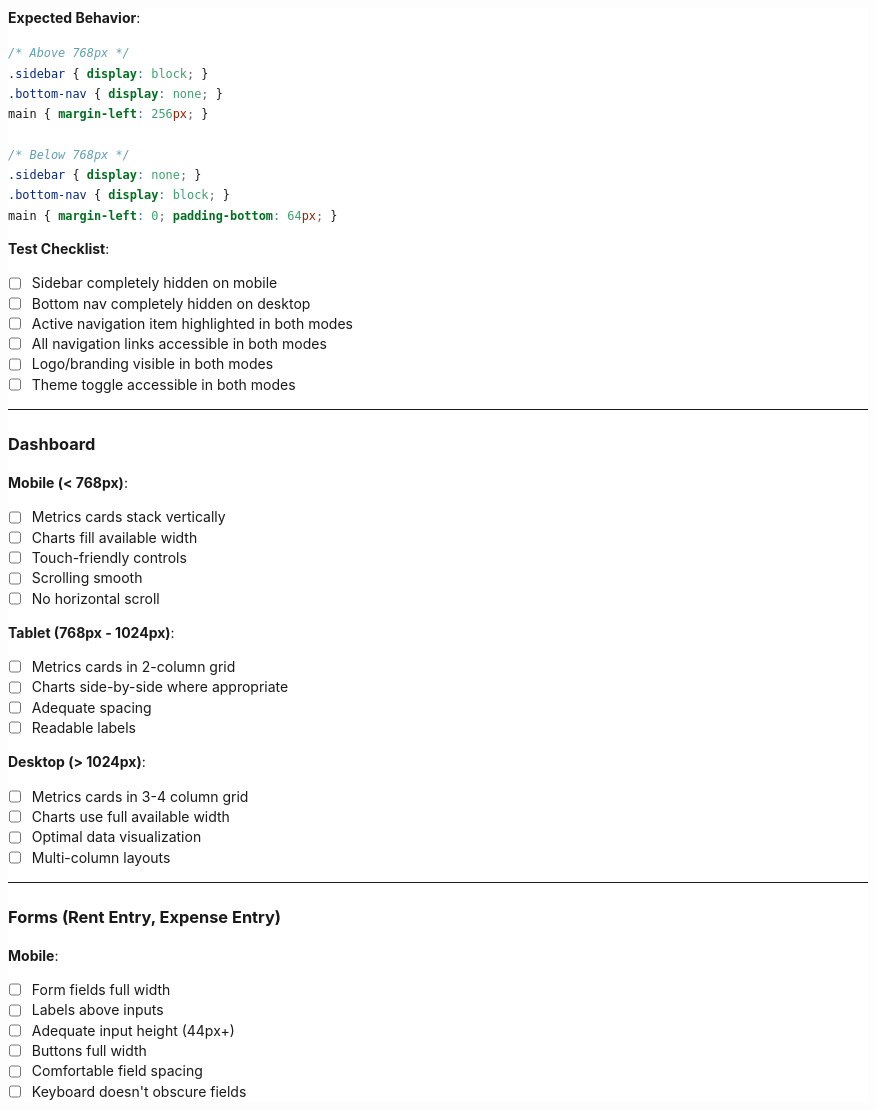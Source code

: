 **Expected Behavior**:
```css
/* Above 768px */
.sidebar { display: block; }
.bottom-nav { display: none; }
main { margin-left: 256px; }

/* Below 768px */
.sidebar { display: none; }
.bottom-nav { display: block; }
main { margin-left: 0; padding-bottom: 64px; }
```

**Test Checklist**:
- [ ] Sidebar completely hidden on mobile
- [ ] Bottom nav completely hidden on desktop
- [ ] Active navigation item highlighted in both modes
- [ ] All navigation links accessible in both modes
- [ ] Logo/branding visible in both modes
- [ ] Theme toggle accessible in both modes

---

### Dashboard

**Mobile (< 768px)**:
- [ ] Metrics cards stack vertically
- [ ] Charts fill available width
- [ ] Touch-friendly controls
- [ ] Scrolling smooth
- [ ] No horizontal scroll

**Tablet (768px - 1024px)**:
- [ ] Metrics cards in 2-column grid
- [ ] Charts side-by-side where appropriate
- [ ] Adequate spacing
- [ ] Readable labels

**Desktop (> 1024px)**:
- [ ] Metrics cards in 3-4 column grid
- [ ] Charts use full available width
- [ ] Optimal data visualization
- [ ] Multi-column layouts

---

### Forms (Rent Entry, Expense Entry)

**Mobile**:
- [ ] Form fields full width
- [ ] Labels above inputs
- [ ] Adequate input height (44px+)
- [ ] Buttons full width
- [ ] Comfortable field spacing
- [ ] Keyboard doesn't obscure fields
